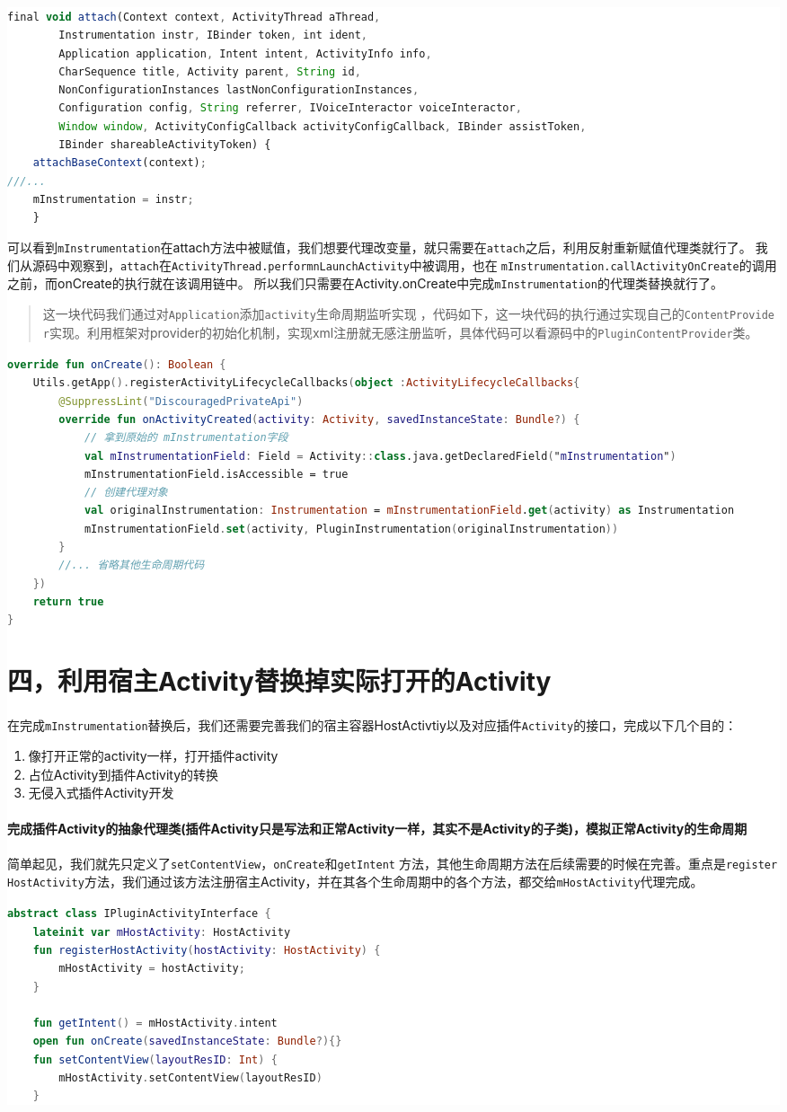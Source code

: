  ```JavaScript
 final void attach(Context context, ActivityThread aThread,
         Instrumentation instr, IBinder token, int ident,
         Application application, Intent intent, ActivityInfo info,
         CharSequence title, Activity parent, String id,
         NonConfigurationInstances lastNonConfigurationInstances,
         Configuration config, String referrer, IVoiceInteractor voiceInteractor,
         Window window, ActivityConfigCallback activityConfigCallback, IBinder assistToken,
         IBinder shareableActivityToken) {
     attachBaseContext(context);
 ///...
     mInstrumentation = instr;
     }
 ```
可以看到`mInstrumentation`在attach方法中被赋值，我们想要代理改变量，就只需要在`attach`之后，利用反射重新赋值代理类就行了。
我们从源码中观察到，`attach`在`ActivityThread.performnLaunchActivity`中被调用，也在
`mInstrumentation.callActivityOnCreate`的调用之前，而onCreate的执行就在该调用链中。
所以我们只需要在Activity.onCreate中完成`mInstrumentation`的代理类替换就行了。

> 这一块代码我们通过对`Application`添加`activity`生命周期监听实现 ，代码如下，这一块代码的执行通过实现自己的`ContentProvider`实现。利用框架对provider的初始化机制，实现xml注册就无感注册监听，具体代码可以看源码中的`PluginContentProvider`类。
 ```Kotlin
 override fun onCreate(): Boolean {
     Utils.getApp().registerActivityLifecycleCallbacks(object :ActivityLifecycleCallbacks{
         @SuppressLint("DiscouragedPrivateApi")
         override fun onActivityCreated(activity: Activity, savedInstanceState: Bundle?) {
             // 拿到原始的 mInstrumentation字段
             val mInstrumentationField: Field = Activity::class.java.getDeclaredField("mInstrumentation")
             mInstrumentationField.isAccessible = true
             // 创建代理对象
             val originalInstrumentation: Instrumentation = mInstrumentationField.get(activity) as Instrumentation
             mInstrumentationField.set(activity, PluginInstrumentation(originalInstrumentation))
         }
         //... 省略其他生命周期代码
     })
     return true
 }
 ```


# 四，利用宿主Activity替换掉实际打开的Activity

在完成`mInstrumentation`替换后，我们还需要完善我们的宿主容器HostActivtiy以及对应插件`Activity`的接口，完成以下几个目的：
1. 像打开正常的activity一样，打开插件activity
2. 占位Activity到插件Activity的转换
3. 无侵入式插件Activity开发
#### 完成插件Activity的抽象代理类(插件Activity只是写法和正常Activity一样，其实不是Activity的子类)，模拟正常Activity的生命周期
简单起见，我们就先只定义了`setContentView`，`onCreate`和`getIntent` 方法，其他生命周期方法在后续需要的时候在完善。重点是`registerHostActivity`方法，我们通过该方法注册宿主Activity，并在其各个生命周期中的各个方法，都交给`mHostActivity`代理完成。
 ```Kotlin
 abstract class IPluginActivityInterface {
     lateinit var mHostActivity: HostActivity
     fun registerHostActivity(hostActivity: HostActivity) {
         mHostActivity = hostActivity;
     }
 
     fun getIntent() = mHostActivity.intent
     open fun onCreate(savedInstanceState: Bundle?){}
     fun setContentView(layoutResID: Int) {
         mHostActivity.setContentView(layoutResID)
     }
 ```